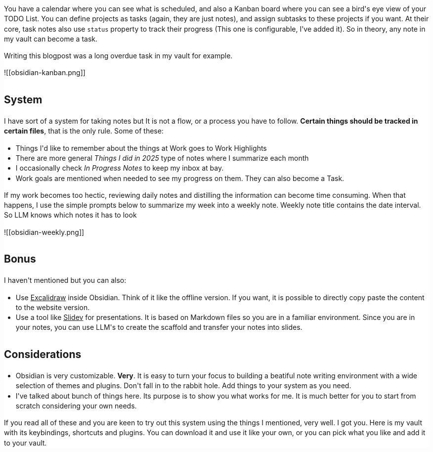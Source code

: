You have a calendar where you can see what is scheduled, and also a Kanban board where you can see a bird's eye view of your TODO List. You can define projects as tasks (again, they are just notes), and assign subtasks to these projects if you want. At their core, task notes also use `status` property to track their progress (This one is configurable, I've added it). So in theory, any note in my vault can become a task. 

Writing this blogpost was a long overdue task in my vault for example.

![[obsidian-kanban.png]]

## System

I have sort of a system for taking notes but It is not a flow, or a process you have to follow. **Certain things should be tracked in certain files**, that is the only rule. Some of these: 

- Things I'd like to remember about the things at Work goes to Work Highlights
- There are more general *Things I did in 2025* type of notes where I summarize each month
- I occasionally check *In Progress Notes* to keep my inbox at bay.
- Work goals are mentioned when needed to see my progress on them. They can also become a Task.

If my work becomes too hectic, reviewing daily notes and distilling the information can become time consuming. When that happens, I use the simple prompts below to summarize my week into a weekly note. Weekly note title contains the date interval. So LLM knows which notes it has to look 

![[obsidian-weekly.png]]

## Bonus

I haven't mentioned but you can also:

- Use [Excalidraw](https://github.com/zsviczian/obsidian-excalidraw-plugin) inside Obsidian. Think of it like the offline version. If you want, it is possible to directly copy paste the content to the website version.
- Use a tool like [Slidev](https://sli.dev/) for presentations. It is based on Markdown files so you are in a familiar environment. Since you are in your notes, you can use LLM's to create the scaffold and transfer your notes into slides.

## Considerations

- Obsidian is very customizable. **Very**. It is easy to turn your focus to building a beatiful note writing environment with a wide selection of themes and plugins. Don't fall in to the rabbit hole. Add things to your system as you need.
- I've talked about bunch of things here. Its purpose is to show you what works for me. It is much better for you to start from scratch considering your own needs.

If you read all of these and you are keen to try out this system using the things I mentioned, very well. I got you. Here is my vault with its keybindings, shortcuts and plugins. You can download it and use it like your own, or you can pick what you like and add it to your vault. 